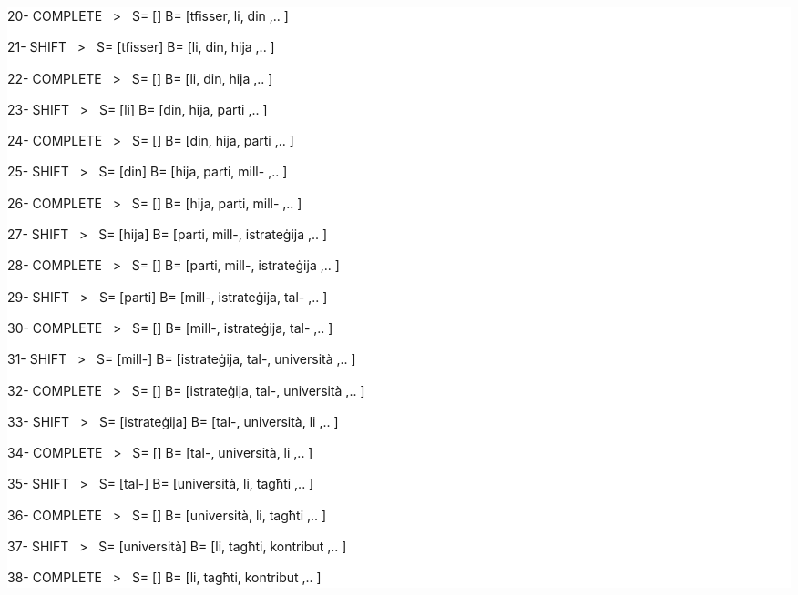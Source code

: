 

20- COMPLETE&nbsp;&nbsp;&nbsp;>&nbsp;&nbsp;&nbsp;S= []   B= [tfisser, li, din ,.. ]



21- SHIFT&nbsp;&nbsp;&nbsp;>&nbsp;&nbsp;&nbsp;S= [tfisser]   B= [li, din, hija ,.. ]



22- COMPLETE&nbsp;&nbsp;&nbsp;>&nbsp;&nbsp;&nbsp;S= []   B= [li, din, hija ,.. ]



23- SHIFT&nbsp;&nbsp;&nbsp;>&nbsp;&nbsp;&nbsp;S= [li]   B= [din, hija, parti ,.. ]



24- COMPLETE&nbsp;&nbsp;&nbsp;>&nbsp;&nbsp;&nbsp;S= []   B= [din, hija, parti ,.. ]



25- SHIFT&nbsp;&nbsp;&nbsp;>&nbsp;&nbsp;&nbsp;S= [din]   B= [hija, parti, mill- ,.. ]



26- COMPLETE&nbsp;&nbsp;&nbsp;>&nbsp;&nbsp;&nbsp;S= []   B= [hija, parti, mill- ,.. ]



27- SHIFT&nbsp;&nbsp;&nbsp;>&nbsp;&nbsp;&nbsp;S= [hija]   B= [parti, mill-, istrateġija ,.. ]



28- COMPLETE&nbsp;&nbsp;&nbsp;>&nbsp;&nbsp;&nbsp;S= []   B= [parti, mill-, istrateġija ,.. ]



29- SHIFT&nbsp;&nbsp;&nbsp;>&nbsp;&nbsp;&nbsp;S= [parti]   B= [mill-, istrateġija, tal- ,.. ]



30- COMPLETE&nbsp;&nbsp;&nbsp;>&nbsp;&nbsp;&nbsp;S= []   B= [mill-, istrateġija, tal- ,.. ]



31- SHIFT&nbsp;&nbsp;&nbsp;>&nbsp;&nbsp;&nbsp;S= [mill-]   B= [istrateġija, tal-, università ,.. ]



32- COMPLETE&nbsp;&nbsp;&nbsp;>&nbsp;&nbsp;&nbsp;S= []   B= [istrateġija, tal-, università ,.. ]



33- SHIFT&nbsp;&nbsp;&nbsp;>&nbsp;&nbsp;&nbsp;S= [istrateġija]   B= [tal-, università, li ,.. ]



34- COMPLETE&nbsp;&nbsp;&nbsp;>&nbsp;&nbsp;&nbsp;S= []   B= [tal-, università, li ,.. ]



35- SHIFT&nbsp;&nbsp;&nbsp;>&nbsp;&nbsp;&nbsp;S= [tal-]   B= [università, li, tagħti ,.. ]



36- COMPLETE&nbsp;&nbsp;&nbsp;>&nbsp;&nbsp;&nbsp;S= []   B= [università, li, tagħti ,.. ]



37- SHIFT&nbsp;&nbsp;&nbsp;>&nbsp;&nbsp;&nbsp;S= [università]   B= [li, tagħti, kontribut ,.. ]



38- COMPLETE&nbsp;&nbsp;&nbsp;>&nbsp;&nbsp;&nbsp;S= []   B= [li, tagħti, kontribut ,.. ]


